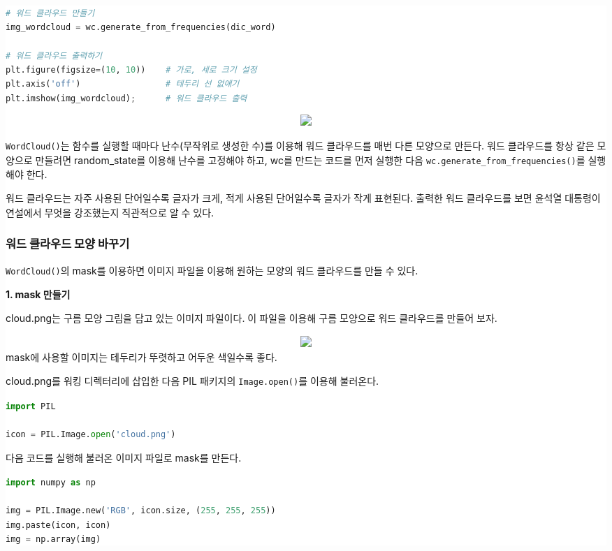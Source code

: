
```python
# 워드 클라우드 만들기
img_wordcloud = wc.generate_from_frequencies(dic_word)

# 워드 클라우드 출력하기
plt.figure(figsize=(10, 10))    # 가로, 세로 크기 설정
plt.axis('off')                 # 테두리 선 없애기
plt.imshow(img_wordcloud);      # 워드 클라우드 출력
```


    
<div style="text-align : center;">
       <img src="../../images/2022_10_11_image/output_61_0.png">
</div>
    


<code>WordCloud()</code>는 함수를 실행할 때마다 난수(무작위로 생성한 수)를 이용해 워드 클라우드를 매번 다른 모양으로 만든다. 워드 클라우드를 항상 같은 모양으로 만들려면 random_state를 이용해 난수를 고정해야 하고, wc를 만드는 코드를 먼저 실행한 다음 <code>wc.generate_from_frequencies()</code>를 실행해야 한다.

워드 클라우드는 자주 사용된 단어일수록 글자가 크게, 적게 사용된 단어일수록 글자가 작게 표현된다. 출력한 워드 클라우드를 보면 윤석열 대통령이 연설에서 무엇을 강조했는지 직관적으로 알 수 있다.

### 워드 클라우드 모양 바꾸기

<code>WordCloud()</code>의 mask를 이용하면 이미지 파일을 이용해 원하는 모양의 워드 클라우드를 만들 수 있다.

<strong>1. mask 만들기</strong>

cloud.png는 구름 모양 그림을 담고 있는 이미지 파일이다. 이 파일을 이용해 구름 모양으로 워드 클라우드를 만들어 보자.

<div style="text-align : center;">
       <img src="../../images/2022_10_11_image/cloud.png">
</div>
mask에 사용할 이미지는 테두리가 뚜렷하고 어두운 색일수록 좋다.

cloud.png를 워킹 디렉터리에 삽입한 다음 PIL 패키지의 <code>Image.open()</code>를 이용해 불러온다.


```python
import PIL

icon = PIL.Image.open('cloud.png')
```

다음 코드를 실행해 불러온 이미지 파일로 mask를 만든다.


```python
import numpy as np

img = PIL.Image.new('RGB', icon.size, (255, 255, 255))
img.paste(icon, icon)
img = np.array(img)
```
